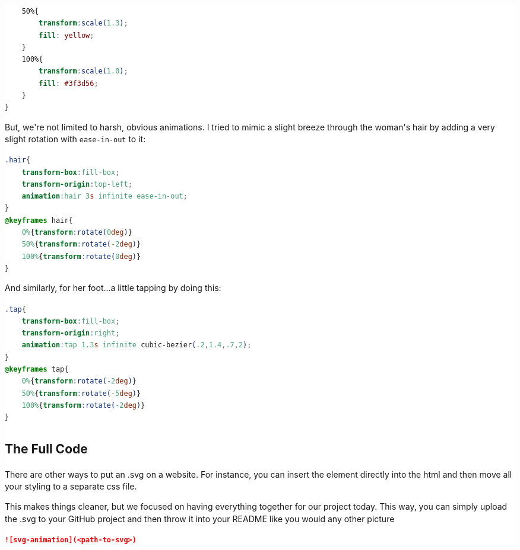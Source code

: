 ```css
    50%{
        transform:scale(1.3);
        fill: yellow;
    }
    100%{
        transform:scale(1.0);
        fill: #3f3d56;
    }
}
```

But, we're not limited to harsh, obvious animations. I tried to mimic a slight breeze through the woman's hair by adding a very slight rotation with `ease-in-out` to it:

```css
.hair{
    transform-box:fill-box;
    transform-origin:top-left;
    animation:hair 3s infinite ease-in-out;
}
@keyframes hair{
    0%{transform:rotate(0deg)}
    50%{transform:rotate(-2deg)}
    100%{transform:rotate(0deg)}
}
```

And similarly, for her foot...a little tapping by doing this:

```css
.tap{
    transform-box:fill-box;
    transform-origin:right;
    animation:tap 1.3s infinite cubic-bezier(.2,1.4,.7,2);
}
@keyframes tap{
    0%{transform:rotate(-2deg)}
    50%{transform:rotate(-5deg)}
    100%{transform:rotate(-2deg)}
}
```

## The Full Code

There are other ways to put an .svg on a website. For instance, you can insert the element directly into the html and then move all your styling to a separate css file.

This makes things cleaner, but we focused on having everything together for our project today. This way, you can simply upload the .svg to your GitHub project and then throw it into your README like you would any other picture

```md
![svg-animation](<path-to-svg>)
```

